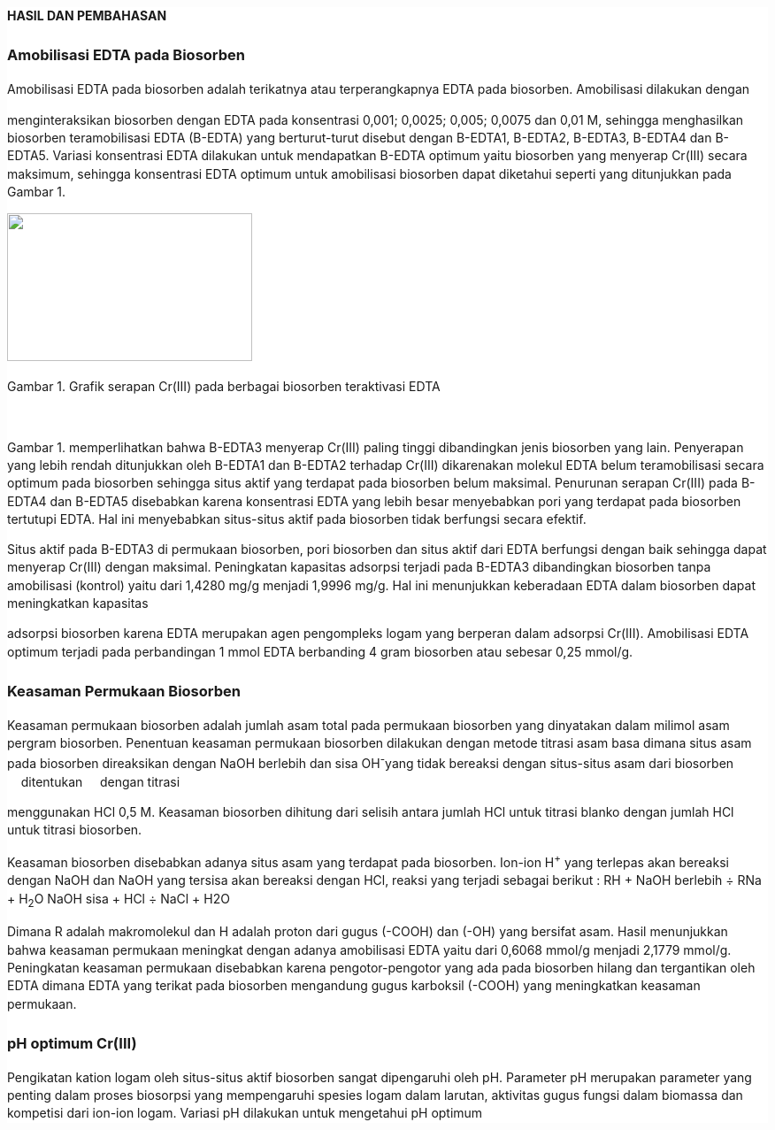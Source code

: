 <p><span class="font5" style="font-weight:bold;">HASIL DAN PEMBAHASAN</span></p>
<h3><a name="bookmark26"></a><span class="font5" style="font-weight:bold;"><a name="bookmark27"></a>Amobilisasi EDTA pada Biosorben</span></h3>
<p><span class="font5">Amobilisasi EDTA pada biosorben adalah terikatnya atau terperangkapnya EDTA pada biosorben. Amobilisasi dilakukan dengan</span></p>
<p><span class="font5">menginteraksikan biosorben dengan EDTA pada konsentrasi 0,001; 0,0025; 0,005; 0,0075 dan 0,01 M, sehingga menghasilkan biosorben teramobilisasi EDTA (B-EDTA) yang berturut-turut disebut dengan B-EDTA</span><span class="font3">1</span><span class="font5">, B-EDTA</span><span class="font3">2</span><span class="font5">, B-EDTA</span><span class="font3">3</span><span class="font5">, B-EDTA</span><span class="font3">4 </span><span class="font5">dan B-EDTA</span><span class="font3">5</span><span class="font5">. Variasi konsentrasi EDTA dilakukan untuk mendapatkan B-EDTA optimum yaitu biosorben yang menyerap Cr(III) secara maksimum, sehingga konsentrasi EDTA optimum untuk amobilisasi biosorben dapat diketahui seperti yang ditunjukkan pada Gambar 1.</span></p>
<div><img src="https://jurnal.harianregional.com/media/2862-1.jpg" alt="" style="width:208pt;height:125pt;">
<p><span class="font5">Gambar 1. Grafik serapan Cr(III) pada berbagai biosorben teraktivasi EDTA</span></p>
</div><br clear="all">
<p><span class="font5">Gambar 1. memperlihatkan bahwa B-EDTA</span><span class="font3">3 </span><span class="font5">menyerap Cr(III) paling tinggi dibandingkan jenis biosorben yang lain. Penyerapan yang lebih rendah ditunjukkan oleh B-EDTA</span><span class="font3">1 </span><span class="font5">dan B-EDTA</span><span class="font3">2 </span><span class="font5">terhadap Cr(III) dikarenakan molekul EDTA belum teramobilisasi secara optimum pada biosorben sehingga situs aktif yang terdapat pada biosorben belum maksimal. Penurunan serapan Cr(III) pada B-EDTA</span><span class="font3">4 </span><span class="font5">dan B-EDTA</span><span class="font3">5 </span><span class="font5">disebabkan karena konsentrasi EDTA yang lebih besar menyebabkan pori yang terdapat pada biosorben tertutupi EDTA. Hal ini menyebabkan situs-situs aktif pada biosorben tidak berfungsi secara efektif.</span></p>
<p><span class="font5">Situs aktif pada B-EDTA</span><span class="font3">3 </span><span class="font5">di permukaan biosorben, pori biosorben dan situs aktif dari EDTA berfungsi dengan baik sehingga dapat menyerap Cr(III) dengan maksimal. Peningkatan kapasitas adsorpsi terjadi pada B-EDTA</span><span class="font3">3 </span><span class="font5">dibandingkan biosorben tanpa amobilisasi (kontrol) yaitu dari 1,4280 mg/g menjadi 1,9996 mg/g. Hal ini menunjukkan keberadaan EDTA dalam biosorben dapat meningkatkan kapasitas</span></p>
<p><span class="font5">adsorpsi biosorben karena EDTA merupakan agen pengompleks logam yang berperan dalam adsorpsi Cr(III). Amobilisasi EDTA optimum terjadi pada perbandingan 1 mmol EDTA berbanding 4 gram biosorben atau sebesar 0,25 mmol/g.</span></p>
<h3><a name="bookmark28"></a><span class="font5" style="font-weight:bold;"><a name="bookmark29"></a>Keasaman Permukaan Biosorben</span></h3>
<p><span class="font5">Keasaman permukaan biosorben adalah jumlah asam total pada permukaan biosorben yang dinyatakan dalam milimol asam pergram biosorben. Penentuan keasaman permukaan biosorben dilakukan dengan metode titrasi asam basa dimana situs asam pada biosorben direaksikan dengan NaOH berlebih dan sisa OH<sup>-</sup>yang tidak bereaksi dengan situs-situs asam dari biosorben &nbsp;&nbsp;&nbsp;&nbsp;ditentukan &nbsp;&nbsp;&nbsp;&nbsp;dengan titrasi</span></p>
<p><span class="font5">menggunakan HCl 0,5 M. Keasaman biosorben dihitung dari selisih antara jumlah HCl untuk titrasi blanko dengan jumlah HCl untuk titrasi biosorben.</span></p>
<p><span class="font5">Keasaman biosorben disebabkan adanya situs asam yang terdapat pada biosorben. Ion-ion H<sup>+</sup> yang terlepas akan bereaksi dengan NaOH dan NaOH yang tersisa akan bereaksi dengan HCl, reaksi yang terjadi sebagai berikut : RH + NaOH berlebih </span><span class="font1">÷ </span><span class="font5">RNa + H<sub>2</sub>O NaOH sisa + HCl </span><span class="font1">÷ </span><span class="font5">NaCl + H</span><span class="font3">2</span><span class="font5">O</span></p>
<p><span class="font5">Dimana R adalah makromolekul dan H adalah proton dari gugus (-COOH) dan (-OH) yang bersifat asam. Hasil menunjukkan bahwa keasaman permukaan meningkat dengan adanya amobilisasi EDTA yaitu dari 0,6068 mmol/g menjadi 2,1779 mmol/g. Peningkatan keasaman permukaan disebabkan karena pengotor-pengotor yang ada pada biosorben hilang dan tergantikan oleh EDTA dimana EDTA yang terikat pada biosorben mengandung gugus karboksil (-COOH) yang meningkatkan keasaman permukaan.</span></p>
<h3><a name="bookmark30"></a><span class="font5" style="font-weight:bold;"><a name="bookmark31"></a>pH optimum Cr(III)</span></h3>
<p><span class="font5">Pengikatan kation logam oleh situs-situs aktif biosorben sangat dipengaruhi oleh pH. Parameter pH merupakan parameter yang penting dalam proses biosorpsi yang mempengaruhi spesies logam dalam larutan, aktivitas gugus fungsi dalam biomassa dan kompetisi dari ion-ion logam. Variasi pH dilakukan untuk mengetahui pH optimum</span></p>